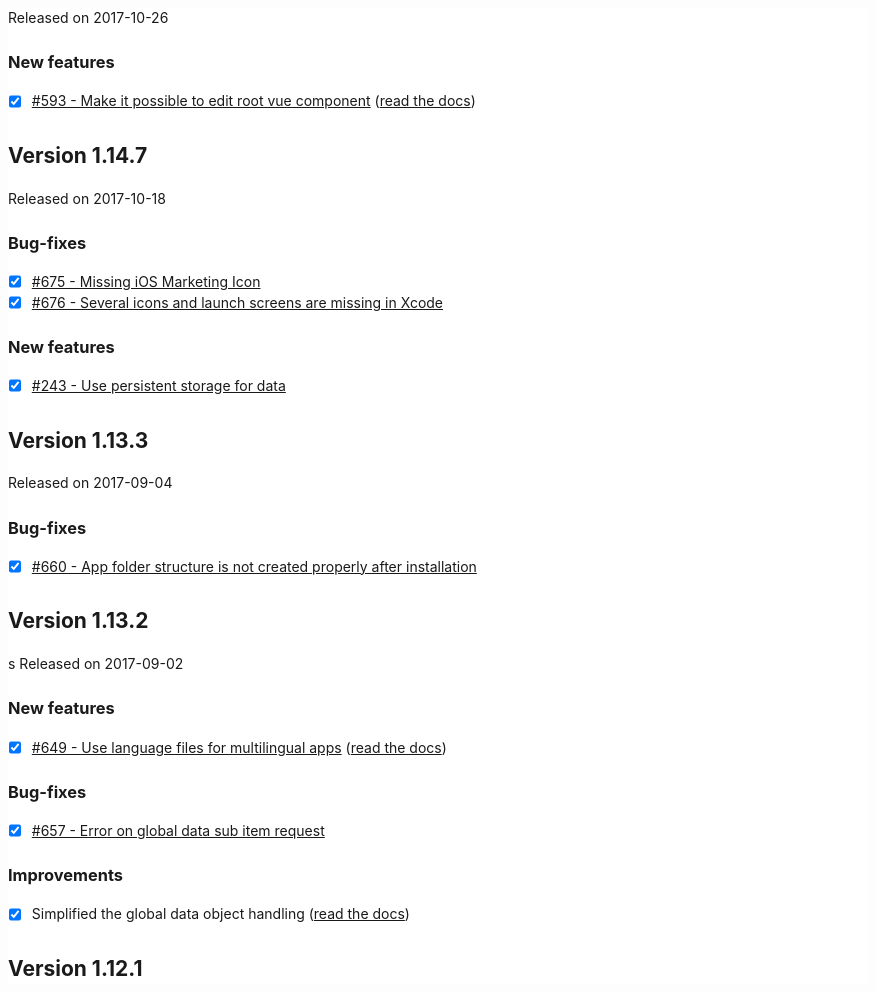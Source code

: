 Released on 2017-10-26

### New features

- [x] [#593 - Make it possible to edit root vue component](https://github.com/scriptPilot/app-framework/issues/593) ([read the docs](https://github.com/scriptPilot/app-framework/blob/master/docs/extend-vue-root-object.md))

## Version 1.14.7

Released on 2017-10-18

### Bug-fixes

- [x] [#675 - Missing iOS Marketing Icon](https://github.com/scriptPilot/app-framework/issues/675)
- [x] [#676 - Several icons and launch screens are missing in Xcode](https://github.com/scriptPilot/app-framework/issues/676)

### New features

- [x] [#243 - Use persistent storage for data](https://github.com/scriptPilot/app-framework/issues/243)

## Version 1.13.3

Released on 2017-09-04

### Bug-fixes

- [x] [#660 - App folder structure is not created properly after installation](https://github.com/scriptPilot/app-framework/issues/660)

## Version 1.13.2
s
Released on 2017-09-02

### New features

- [x] [#649 - Use language files for multilingual apps](https://github.com/scriptPilot/app-framework/issues/649) ([read the docs](docs/language-files.md))

### Bug-fixes

- [x] [#657 - Error on global data sub item request](https://github.com/scriptPilot/app-framework/issues/657)

### Improvements

- [x] Simplified the global data object handling ([read the docs](docs/data-object.md))

## Version 1.12.1
